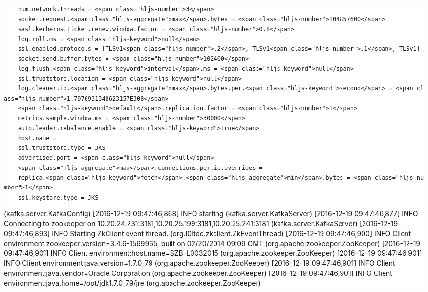         num.network.threads = <span class="hljs-number">3</span>
        socket.request.<span class="hljs-aggregate">max</span>.bytes = <span class="hljs-number">104857600</span>
        sasl.kerberos.ticket.renew.window.factor = <span class="hljs-number">0.8</span>
        log.roll.ms = <span class="hljs-keyword">null</span>
        ssl.enabled.protocols = [TLSv1<span class="hljs-number">.2</span>, TLSv1<span class="hljs-number">.1</span>, TLSv1]
        socket.send.buffer.bytes = <span class="hljs-number">102400</span>
        log.flush.<span class="hljs-keyword">interval</span>.ms = <span class="hljs-keyword">null</span>
        ssl.truststore.location = <span class="hljs-keyword">null</span>
        log.cleaner.io.<span class="hljs-aggregate">max</span>.bytes.per.<span class="hljs-keyword">second</span> = <span class="hljs-number">1.7976931348623157E308</span>
        <span class="hljs-keyword">default</span>.replication.factor = <span class="hljs-number">1</span>
        metrics.sample.window.ms = <span class="hljs-number">30000</span>
        auto.leader.rebalance.enable = <span class="hljs-keyword">true</span>
        host.name = 
        ssl.truststore.type = JKS
        advertised.port = <span class="hljs-keyword">null</span>
        <span class="hljs-aggregate">max</span>.connections.per.ip.overrides = 
        replica.<span class="hljs-keyword">fetch</span>.<span class="hljs-aggregate">min</span>.bytes = <span class="hljs-number">1</span>
        ssl.keystore.type = JKS
 (kafka.server.KafkaConfig)
[<span class="hljs-number">2016</span>-<span class="hljs-number">12</span>-<span class="hljs-number">19</span> <span class="hljs-number">09</span>:<span class="hljs-number">47</span>:<span class="hljs-number">46</span>,<span class="hljs-number">868</span>] INFO starting (kafka.server.KafkaServer)
[<span class="hljs-number">2016</span>-<span class="hljs-number">12</span>-<span class="hljs-number">19</span> <span class="hljs-number">09</span>:<span class="hljs-number">47</span>:<span class="hljs-number">46</span>,<span class="hljs-number">877</span>] INFO Connecting <span class="hljs-keyword">to</span> zookeeper <span class="hljs-keyword">on</span> <span class="hljs-number">10.20</span><span class="hljs-number">.24</span><span class="hljs-number">.231</span>:<span class="hljs-number">3181</span>,<span class="hljs-number">10.20</span><span class="hljs-number">.25</span><span class="hljs-number">.199</span>:<span class="hljs-number">3181</span>,<span class="hljs-number">10.20</span><span class="hljs-number">.25</span><span class="hljs-number">.241</span>:<span class="hljs-number">3181</span> (kafka.server.KafkaServer)
[<span class="hljs-number">2016</span>-<span class="hljs-number">12</span>-<span class="hljs-number">19</span> <span class="hljs-number">09</span>:<span class="hljs-number">47</span>:<span class="hljs-number">46</span>,<span class="hljs-number">893</span>] INFO Starting ZkClient event thread. (org.I0Itec.zkclient.ZkEventThread)
[<span class="hljs-number">2016</span>-<span class="hljs-number">12</span>-<span class="hljs-number">19</span> <span class="hljs-number">09</span>:<span class="hljs-number">47</span>:<span class="hljs-number">46</span>,<span class="hljs-number">900</span>] INFO Client environment:zookeeper.version=<span class="hljs-number">3.4</span><span class="hljs-number">.6</span>-<span class="hljs-number">1569965</span>, built <span class="hljs-keyword">on</span> <span class="hljs-number">02</span>/<span class="hljs-number">20</span>/<span class="hljs-number">2014</span> <span class="hljs-number">09</span>:<span class="hljs-number">09</span> GMT (org.apache.zookeeper.ZooKeeper)
[<span class="hljs-number">2016</span>-<span class="hljs-number">12</span>-<span class="hljs-number">19</span> <span class="hljs-number">09</span>:<span class="hljs-number">47</span>:<span class="hljs-number">46</span>,<span class="hljs-number">901</span>] INFO Client environment:host.name=SZB-L0032015 (org.apache.zookeeper.ZooKeeper)
[<span class="hljs-number">2016</span>-<span class="hljs-number">12</span>-<span class="hljs-number">19</span> <span class="hljs-number">09</span>:<span class="hljs-number">47</span>:<span class="hljs-number">46</span>,<span class="hljs-number">901</span>] INFO Client environment:java.version=<span class="hljs-number">1.7</span><span class="hljs-number">.0</span>_79 (org.apache.zookeeper.ZooKeeper)
[<span class="hljs-number">2016</span>-<span class="hljs-number">12</span>-<span class="hljs-number">19</span> <span class="hljs-number">09</span>:<span class="hljs-number">47</span>:<span class="hljs-number">46</span>,<span class="hljs-number">901</span>] INFO Client environment:java.vendor=Oracle Corporation (org.apache.zookeeper.ZooKeeper)
[<span class="hljs-number">2016</span>-<span class="hljs-number">12</span>-<span class="hljs-number">19</span> <span class="hljs-number">09</span>:<span class="hljs-number">47</span>:<span class="hljs-number">46</span>,<span class="hljs-number">901</span>] INFO Client environment:java.home=/opt/jdk1<span class="hljs-number">.7</span><span class="hljs-number">.0</span>_79/jre (org.apache.zookeeper.ZooKeeper)